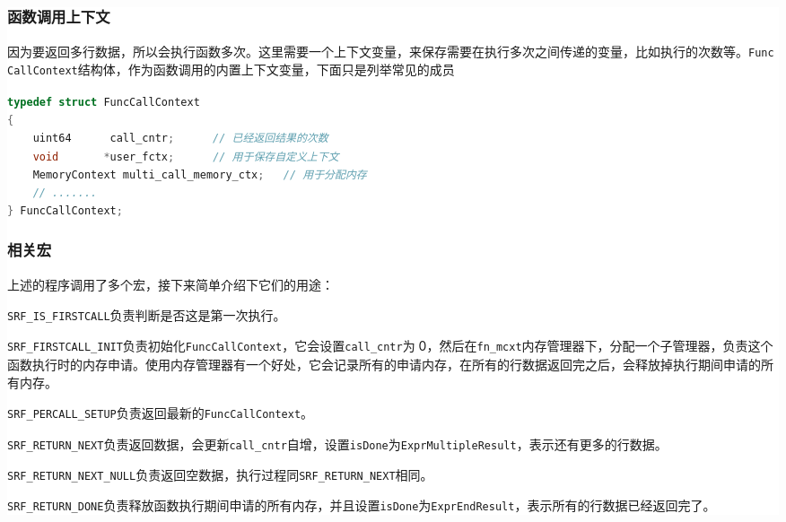 

### 函数调用上下文

因为要返回多行数据，所以会执行函数多次。这里需要一个上下文变量，来保存需要在执行多次之间传递的变量，比如执行的次数等。`FuncCallContext`结构体，作为函数调用的内置上下文变量，下面只是列举常见的成员

```c
typedef struct FuncCallContext
{
	uint64		call_cntr;      // 已经返回结果的次数
    void	   *user_fctx;      // 用于保存自定义上下文
	MemoryContext multi_call_memory_ctx;   // 用于分配内存
    // .......
} FuncCallContext;
```



### 相关宏

上述的程序调用了多个宏，接下来简单介绍下它们的用途：

`SRF_IS_FIRSTCALL`负责判断是否这是第一次执行。

`SRF_FIRSTCALL_INIT`负责初始化`FuncCallContext`，它会设置`call_cntr`为 0，然后在`fn_mcxt`内存管理器下，分配一个子管理器，负责这个函数执行时的内存申请。使用内存管理器有一个好处，它会记录所有的申请内存，在所有的行数据返回完之后，会释放掉执行期间申请的所有内存。

`SRF_PERCALL_SETUP`负责返回最新的`FuncCallContext`。

`SRF_RETURN_NEXT`负责返回数据，会更新`call_cntr`自增，设置`isDone`为`ExprMultipleResult`，表示还有更多的行数据。

`SRF_RETURN_NEXT_NULL`负责返回空数据，执行过程同`SRF_RETURN_NEXT`相同。

`SRF_RETURN_DONE`负责释放函数执行期间申请的所有内存，并且设置`isDone`为`ExprEndResult`，表示所有的行数据已经返回完了。

